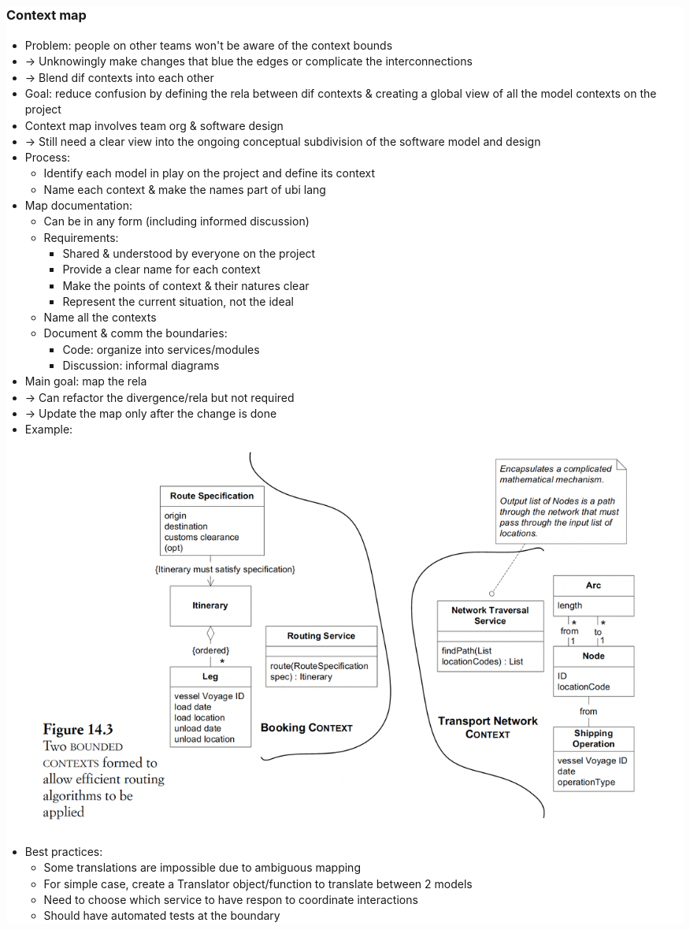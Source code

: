 ### Context map
- Problem: people on other teams won't be aware of the context bounds
- -> Unknowingly make changes that blue the edges or complicate the interconnections
- -> Blend dif contexts into each other
- Goal: reduce confusion by defining the rela between dif contexts
& creating a global view of all the model contexts on the project
- Context map involves team org & software design
- -> Still need a clear view into the ongoing conceptual subdivision of the software model and design
- Process:
  - Identify each model in play on the project and define its context
  - Name each context & make the names part of ubi lang
- Map documentation:
  - Can be in any form (including informed discussion)
  - Requirements:
    - Shared & understood by everyone on the project
    - Provide a clear name for each context
    - Make the points of context & their natures clear
    - Represent the current situation, not the ideal
  - Name all the contexts
  - Document & comm the boundaries:
    - Code: organize into services/modules
    - Discussion: informal diagrams
- Main goal: map the rela
- -> Can refactor the divergence/rela but not required
- -> Update the map only after the change is done
- Example: <img src="./resources/14.3.png" width="800"/>
- Best practices:
  - Some translations are impossible due to ambiguous mapping
  - For simple case, create a Translator object/function to translate between 2 models
  - Need to choose which service to have respon to coordinate interactions
  - Should have automated tests at the boundary
